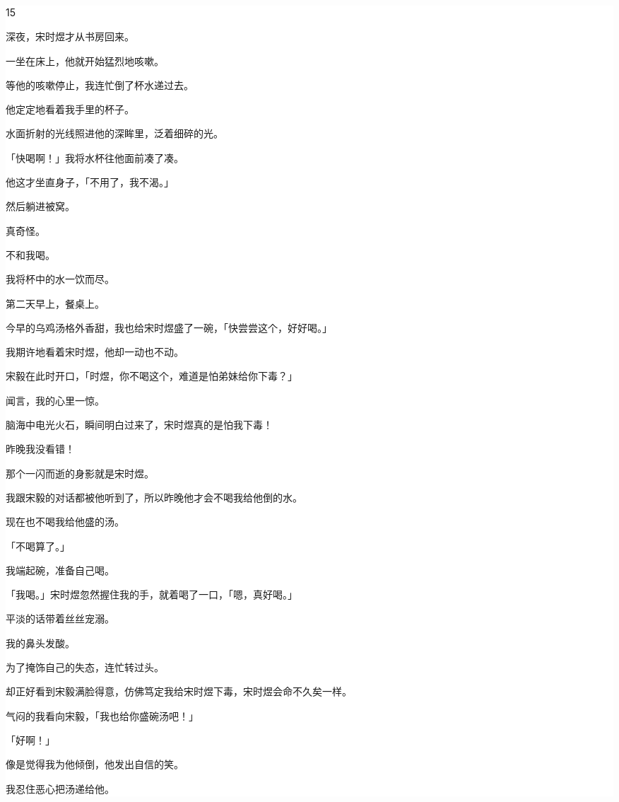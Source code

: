 15

深夜，宋时煜才从书房回来。

一坐在床上，他就开始猛烈地咳嗽。

等他的咳嗽停止，我连忙倒了杯水递过去。

他定定地看着我手里的杯子。

水面折射的光线照进他的深眸里，泛着细碎的光。

「快喝啊！」我将水杯往他面前凑了凑。

他这才坐直身子，「不用了，我不渴。」

然后躺进被窝。

真奇怪。

不和我喝。

我将杯中的水一饮而尽。

第二天早上，餐桌上。

今早的乌鸡汤格外香甜，我也给宋时煜盛了一碗，「快尝尝这个，好好喝。」

我期许地看着宋时煜，他却一动也不动。

宋毅在此时开口，「时煜，你不喝这个，难道是怕弟妹给你下毒？」

闻言，我的心里一惊。

脑海中电光火石，瞬间明白过来了，宋时煜真的是怕我下毒！

昨晚我没看错！

那个一闪而逝的身影就是宋时煜。

我跟宋毅的对话都被他听到了，所以昨晚他才会不喝我给他倒的水。

现在也不喝我给他盛的汤。

「不喝算了。」

我端起碗，准备自己喝。

「我喝。」宋时煜忽然握住我的手，就着喝了一口，「嗯，真好喝。」

平淡的话带着丝丝宠溺。

我的鼻头发酸。

为了掩饰自己的失态，连忙转过头。

却正好看到宋毅满脸得意，仿佛笃定我给宋时煜下毒，宋时煜会命不久矣一样。

气闷的我看向宋毅，「我也给你盛碗汤吧！」

「好啊！」

像是觉得我为他倾倒，他发出自信的笑。

我忍住恶心把汤递给他。
